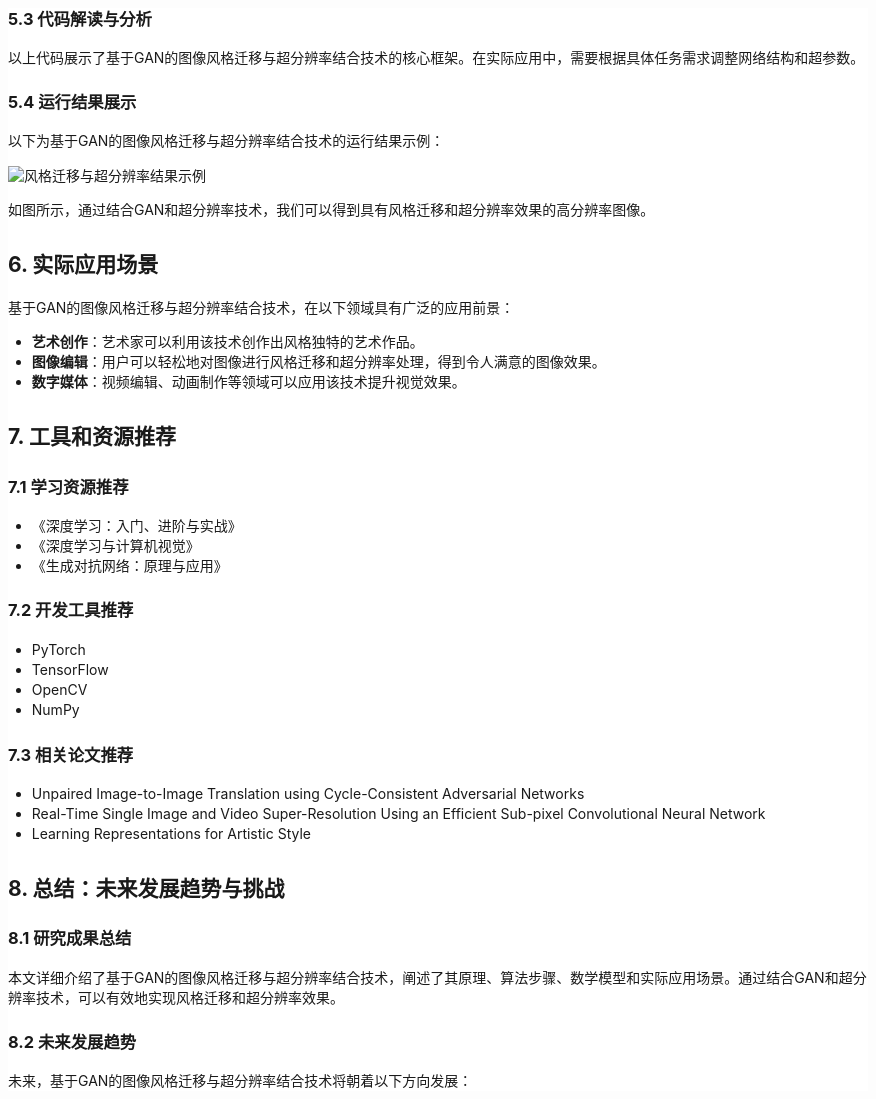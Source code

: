 ### 5.3 代码解读与分析

以上代码展示了基于GAN的图像风格迁移与超分辨率结合技术的核心框架。在实际应用中，需要根据具体任务需求调整网络结构和超参数。

### 5.4 运行结果展示

以下为基于GAN的图像风格迁移与超分辨率结合技术的运行结果示例：

![风格迁移与超分辨率结果示例](./style_transfer_and_super_resolution_result.png)

如图所示，通过结合GAN和超分辨率技术，我们可以得到具有风格迁移和超分辨率效果的高分辨率图像。

## 6. 实际应用场景

基于GAN的图像风格迁移与超分辨率结合技术，在以下领域具有广泛的应用前景：

- **艺术创作**：艺术家可以利用该技术创作出风格独特的艺术作品。
- **图像编辑**：用户可以轻松地对图像进行风格迁移和超分辨率处理，得到令人满意的图像效果。
- **数字媒体**：视频编辑、动画制作等领域可以应用该技术提升视觉效果。

## 7. 工具和资源推荐

### 7.1 学习资源推荐

- 《深度学习：入门、进阶与实战》
- 《深度学习与计算机视觉》
- 《生成对抗网络：原理与应用》

### 7.2 开发工具推荐

- PyTorch
- TensorFlow
- OpenCV
- NumPy

### 7.3 相关论文推荐

- Unpaired Image-to-Image Translation using Cycle-Consistent Adversarial Networks
- Real-Time Single Image and Video Super-Resolution Using an Efficient Sub-pixel Convolutional Neural Network
- Learning Representations for Artistic Style

## 8. 总结：未来发展趋势与挑战

### 8.1 研究成果总结

本文详细介绍了基于GAN的图像风格迁移与超分辨率结合技术，阐述了其原理、算法步骤、数学模型和实际应用场景。通过结合GAN和超分辨率技术，可以有效地实现风格迁移和超分辨率效果。

### 8.2 未来发展趋势

未来，基于GAN的图像风格迁移与超分辨率结合技术将朝着以下方向发展：
